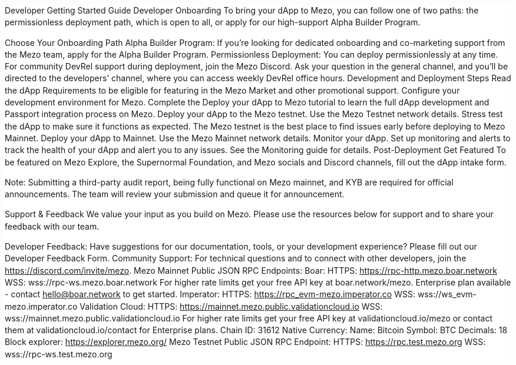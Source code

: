 Developer Getting Started Guide
Developer Onboarding
To bring your dApp to Mezo, you can follow one of two paths: the permissionless deployment path, which is open to all, or apply for our high-support Alpha Builder Program.

Choose Your Onboarding Path
Alpha Builder Program: If you’re looking for dedicated onboarding and co-marketing support from the Mezo team, apply for the Alpha Builder Program.
Permissionless Deployment: You can deploy permissionlessly at any time. For community DevRel support during deployment, join the Mezo Discord. Ask your question in the general channel, and you’ll be directed to the developers’ channel, where you can access weekly DevRel office hours.
Development and Deployment Steps
Read the dApp Requirements to be eligible for featuring in the Mezo Market and other promotional support.
Configure your development environment for Mezo.
Complete the Deploy your dApp to Mezo tutorial to learn the full dApp development and Passport integration process on Mezo.
Deploy your dApp to the Mezo testnet. Use the Mezo Testnet network details.
Stress test the dApp to make sure it functions as expected. The Mezo testnet is the best place to find issues early before deploying to Mezo Mainnet.
Deploy your dApp to Mainnet. Use the Mezo Mainnet network details.
Monitor your dApp. Set up monitoring and alerts to track the health of your dApp and alert you to any issues. See the Monitoring guide for details.
Post-Deployment
Get Featured
To be featured on Mezo Explore, the Supernormal Foundation, and Mezo socials and Discord channels, fill out the dApp intake form.

Note: Submitting a third-party audit report, being fully functional on Mezo mainnet, and KYB are required for official announcements. The team will review your submission and queue it for announcement.

Support & Feedback
We value your input as you build on Mezo. Please use the resources below for support and to share your feedback with our team.

Developer Feedback: Have suggestions for our documentation, tools, or your development experience? Please fill out our Developer Feedback Form.
Community Support: For technical questions and to connect with other developers, join the https://discord.com/invite/mezo.
Mezo Mainnet
Public JSON RPC Endpoints:
Boar:
HTTPS: https://rpc-http.mezo.boar.network
WSS: wss://rpc-ws.mezo.boar.network
For higher rate limits get your free API key at boar.network/mezo. Enterprise plan available - contact hello@boar.network to get started.
Imperator:
HTTPS: https://rpc_evm-mezo.imperator.co
WSS: wss://ws_evm-mezo.imperator.co
Validation Cloud:
HTTPS: https://mainnet.mezo.public.validationcloud.io
WSS: wss://mainnet.mezo.public.validationcloud.io
For higher rate limits get your free API key at validationcloud.io/mezo or contact them at validationcloud.io/contact for Enterprise plans.
Chain ID: 31612
Native Currency:
Name: Bitcoin
Symbol: BTC
Decimals: 18
Block explorer: https://explorer.mezo.org/
Mezo Testnet
Public JSON RPC Endpoint:
HTTPS: https://rpc.test.mezo.org
WSS: wss://rpc-ws.test.mezo.org